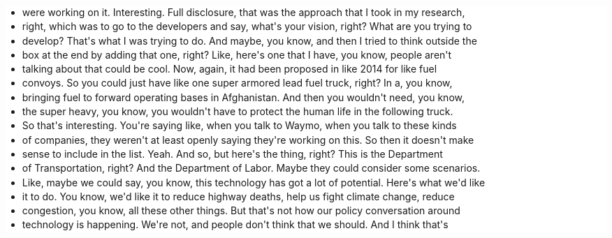 *  were working on it. Interesting. Full disclosure, that was the approach that I took in my research,
*  right, which was to go to the developers and say, what's your vision, right? What are you trying to
*  develop? That's what I was trying to do. And maybe, you know, and then I tried to think outside the
*  box at the end by adding that one, right? Like, here's one that I have, you know, people aren't
*  talking about that could be cool. Now, again, it had been proposed in like 2014 for like fuel
*  convoys. So you could just have like one super armored lead fuel truck, right? In a, you know,
*  bringing fuel to forward operating bases in Afghanistan. And then you wouldn't need, you know,
*  the super heavy, you know, you wouldn't have to protect the human life in the following truck.
*  So that's interesting. You're saying like, when you talk to Waymo, when you talk to these kinds
*  of companies, they weren't at least openly saying they're working on this. So then it doesn't make
*  sense to include in the list. Yeah. And so, but here's the thing, right? This is the Department
*  of Transportation, right? And the Department of Labor. Maybe they could consider some scenarios.
*  Like, maybe we could say, you know, this technology has got a lot of potential. Here's what we'd like
*  it to do. You know, we'd like it to reduce highway deaths, help us fight climate change, reduce
*  congestion, you know, all these other things. But that's not how our policy conversation around
*  technology is happening. We're not, and people don't think that we should. And I think that's
